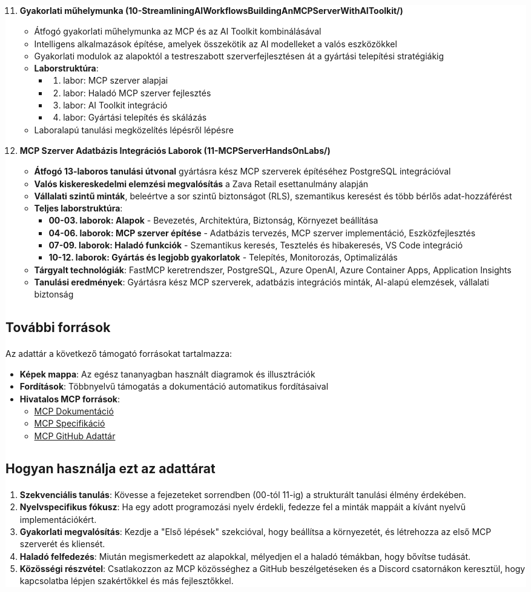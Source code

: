 11. **Gyakorlati műhelymunka (10-StreamliningAIWorkflowsBuildingAnMCPServerWithAIToolkit/)**
    - Átfogó gyakorlati műhelymunka az MCP és az AI Toolkit kombinálásával
    - Intelligens alkalmazások építése, amelyek összekötik az AI modelleket a valós eszközökkel
    - Gyakorlati modulok az alapoktól a testreszabott szerverfejlesztésen át a gyártási telepítési stratégiákig
    - **Laborstruktúra**:
      - 1. labor: MCP szerver alapjai
      - 2. labor: Haladó MCP szerver fejlesztés
      - 3. labor: AI Toolkit integráció
      - 4. labor: Gyártási telepítés és skálázás
    - Laboralapú tanulási megközelítés lépésről lépésre

12. **MCP Szerver Adatbázis Integrációs Laborok (11-MCPServerHandsOnLabs/)**
    - **Átfogó 13-laboros tanulási útvonal** gyártásra kész MCP szerverek építéséhez PostgreSQL integrációval
    - **Valós kiskereskedelmi elemzési megvalósítás** a Zava Retail esettanulmány alapján
    - **Vállalati szintű minták**, beleértve a sor szintű biztonságot (RLS), szemantikus keresést és több bérlős adat-hozzáférést
    - **Teljes laborstruktúra**:
      - **00-03. laborok: Alapok** - Bevezetés, Architektúra, Biztonság, Környezet beállítása
      - **04-06. laborok: MCP szerver építése** - Adatbázis tervezés, MCP szerver implementáció, Eszközfejlesztés
      - **07-09. laborok: Haladó funkciók** - Szemantikus keresés, Tesztelés és hibakeresés, VS Code integráció
      - **10-12. laborok: Gyártás és legjobb gyakorlatok** - Telepítés, Monitorozás, Optimalizálás
    - **Tárgyalt technológiák**: FastMCP keretrendszer, PostgreSQL, Azure OpenAI, Azure Container Apps, Application Insights
    - **Tanulási eredmények**: Gyártásra kész MCP szerverek, adatbázis integrációs minták, AI-alapú elemzések, vállalati biztonság

## További források

Az adattár a következő támogató forrásokat tartalmazza:

- **Képek mappa**: Az egész tananyagban használt diagramok és illusztrációk
- **Fordítások**: Többnyelvű támogatás a dokumentáció automatikus fordításaival
- **Hivatalos MCP források**:
  - [MCP Dokumentáció](https://modelcontextprotocol.io/)
  - [MCP Specifikáció](https://spec.modelcontextprotocol.io/)
  - [MCP GitHub Adattár](https://github.com/modelcontextprotocol)

## Hogyan használja ezt az adattárat

1. **Szekvenciális tanulás**: Kövesse a fejezeteket sorrendben (00-tól 11-ig) a strukturált tanulási élmény érdekében.
2. **Nyelvspecifikus fókusz**: Ha egy adott programozási nyelv érdekli, fedezze fel a minták mappáit a kívánt nyelvű implementációkért.
3. **Gyakorlati megvalósítás**: Kezdje a "Első lépések" szekcióval, hogy beállítsa a környezetét, és létrehozza az első MCP szerverét és kliensét.
4. **Haladó felfedezés**: Miután megismerkedett az alapokkal, mélyedjen el a haladó témákban, hogy bővítse tudását.
5. **Közösségi részvétel**: Csatlakozzon az MCP közösséghez a GitHub beszélgetéseken és a Discord csatornákon keresztül, hogy kapcsolatba lépjen szakértőkkel és más fejlesztőkkel.
